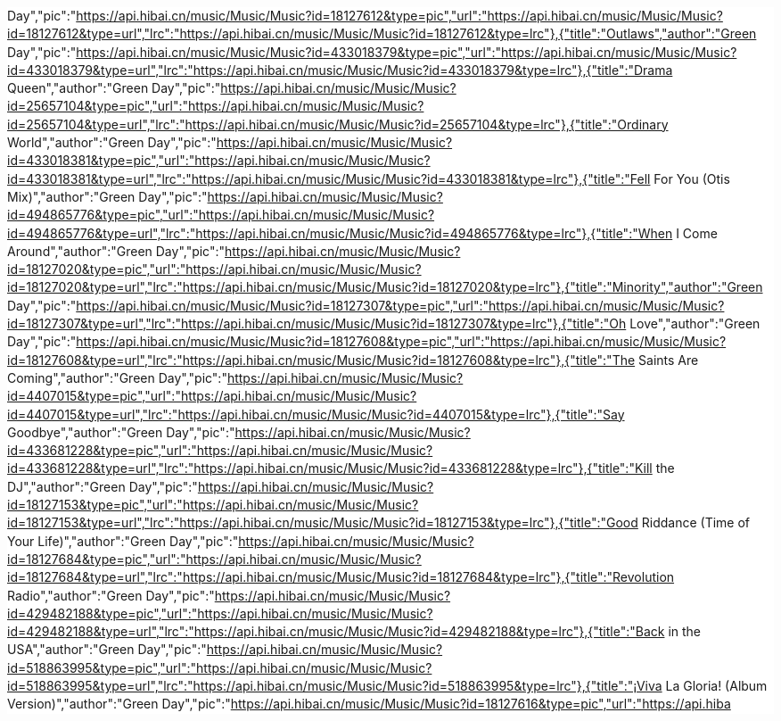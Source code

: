 Day","pic":"https://api.hibai.cn/music/Music/Music?id=18127612&type=pic","url":"https://api.hibai.cn/music/Music/Music?id=18127612&type=url","lrc":"https://api.hibai.cn/music/Music/Music?id=18127612&type=lrc"},{"title":"Outlaws","author":"Green Day","pic":"https://api.hibai.cn/music/Music/Music?id=433018379&type=pic","url":"https://api.hibai.cn/music/Music/Music?id=433018379&type=url","lrc":"https://api.hibai.cn/music/Music/Music?id=433018379&type=lrc"},{"title":"Drama Queen","author":"Green Day","pic":"https://api.hibai.cn/music/Music/Music?id=25657104&type=pic","url":"https://api.hibai.cn/music/Music/Music?id=25657104&type=url","lrc":"https://api.hibai.cn/music/Music/Music?id=25657104&type=lrc"},{"title":"Ordinary World","author":"Green Day","pic":"https://api.hibai.cn/music/Music/Music?id=433018381&type=pic","url":"https://api.hibai.cn/music/Music/Music?id=433018381&type=url","lrc":"https://api.hibai.cn/music/Music/Music?id=433018381&type=lrc"},{"title":"Fell For You (Otis Mix)","author":"Green Day","pic":"https://api.hibai.cn/music/Music/Music?id=494865776&type=pic","url":"https://api.hibai.cn/music/Music/Music?id=494865776&type=url","lrc":"https://api.hibai.cn/music/Music/Music?id=494865776&type=lrc"},{"title":"When I Come Around","author":"Green Day","pic":"https://api.hibai.cn/music/Music/Music?id=18127020&type=pic","url":"https://api.hibai.cn/music/Music/Music?id=18127020&type=url","lrc":"https://api.hibai.cn/music/Music/Music?id=18127020&type=lrc"},{"title":"Minority","author":"Green Day","pic":"https://api.hibai.cn/music/Music/Music?id=18127307&type=pic","url":"https://api.hibai.cn/music/Music/Music?id=18127307&type=url","lrc":"https://api.hibai.cn/music/Music/Music?id=18127307&type=lrc"},{"title":"Oh Love","author":"Green Day","pic":"https://api.hibai.cn/music/Music/Music?id=18127608&type=pic","url":"https://api.hibai.cn/music/Music/Music?id=18127608&type=url","lrc":"https://api.hibai.cn/music/Music/Music?id=18127608&type=lrc"},{"title":"The Saints Are Coming","author":"Green Day","pic":"https://api.hibai.cn/music/Music/Music?id=4407015&type=pic","url":"https://api.hibai.cn/music/Music/Music?id=4407015&type=url","lrc":"https://api.hibai.cn/music/Music/Music?id=4407015&type=lrc"},{"title":"Say Goodbye","author":"Green Day","pic":"https://api.hibai.cn/music/Music/Music?id=433681228&type=pic","url":"https://api.hibai.cn/music/Music/Music?id=433681228&type=url","lrc":"https://api.hibai.cn/music/Music/Music?id=433681228&type=lrc"},{"title":"Kill the DJ","author":"Green Day","pic":"https://api.hibai.cn/music/Music/Music?id=18127153&type=pic","url":"https://api.hibai.cn/music/Music/Music?id=18127153&type=url","lrc":"https://api.hibai.cn/music/Music/Music?id=18127153&type=lrc"},{"title":"Good Riddance (Time of Your Life)","author":"Green Day","pic":"https://api.hibai.cn/music/Music/Music?id=18127684&type=pic","url":"https://api.hibai.cn/music/Music/Music?id=18127684&type=url","lrc":"https://api.hibai.cn/music/Music/Music?id=18127684&type=lrc"},{"title":"Revolution Radio","author":"Green Day","pic":"https://api.hibai.cn/music/Music/Music?id=429482188&type=pic","url":"https://api.hibai.cn/music/Music/Music?id=429482188&type=url","lrc":"https://api.hibai.cn/music/Music/Music?id=429482188&type=lrc"},{"title":"Back in the USA","author":"Green Day","pic":"https://api.hibai.cn/music/Music/Music?id=518863995&type=pic","url":"https://api.hibai.cn/music/Music/Music?id=518863995&type=url","lrc":"https://api.hibai.cn/music/Music/Music?id=518863995&type=lrc"},{"title":"¡Viva La Gloria! (Album Version)","author":"Green Day","pic":"https://api.hibai.cn/music/Music/Music?id=18127616&type=pic","url":"https://api.hiba